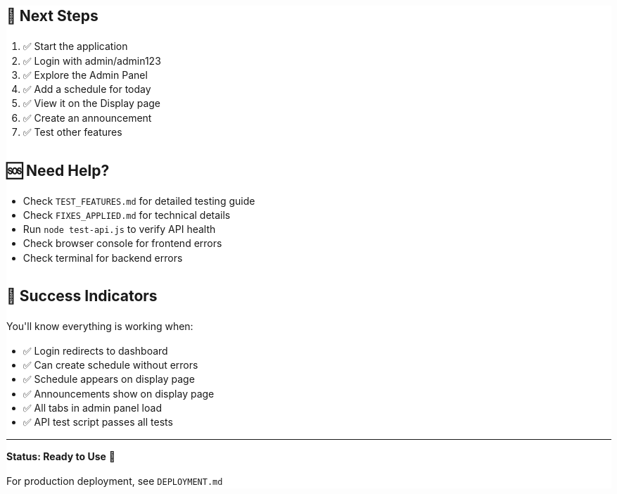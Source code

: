 ## 📝 Next Steps

1. ✅ Start the application
2. ✅ Login with admin/admin123
3. ✅ Explore the Admin Panel
4. ✅ Add a schedule for today
5. ✅ View it on the Display page
6. ✅ Create an announcement
7. ✅ Test other features

## 🆘 Need Help?

- Check `TEST_FEATURES.md` for detailed testing guide
- Check `FIXES_APPLIED.md` for technical details
- Run `node test-api.js` to verify API health
- Check browser console for frontend errors
- Check terminal for backend errors

## 🎉 Success Indicators

You'll know everything is working when:
- ✅ Login redirects to dashboard
- ✅ Can create schedule without errors
- ✅ Schedule appears on display page
- ✅ Announcements show on display page
- ✅ All tabs in admin panel load
- ✅ API test script passes all tests

---

**Status: Ready to Use** 🚀

For production deployment, see `DEPLOYMENT.md`
